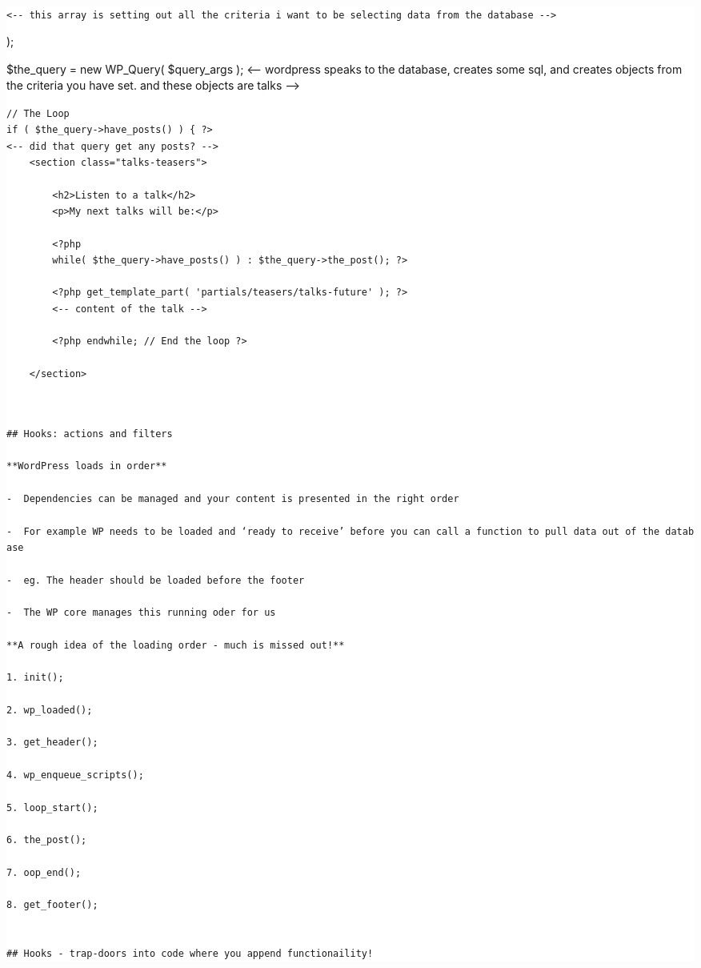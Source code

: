     <-- this array is setting out all the criteria i want to be selecting data from the database -->
   );
  
   $the_query = new WP_Query( $query_args );
   <-- wordpress speaks to the database, creates some sql, and creates objects from the criteria you have set. and these objects are talks -->
  
    // The Loop
    if ( $the_query->have_posts() ) { ?>
    <-- did that query get any posts? -->
        <section class="talks-teasers">
  
            <h2>Listen to a talk</h2>
            <p>My next talks will be:</p>
                
            <?php
            while( $the_query->have_posts() ) : $the_query->the_post(); ?>

            <?php get_template_part( 'partials/teasers/talks-future' ); ?>
            <-- content of the talk -->

            <?php endwhile; // End the loop ?>

        </section>
       
   <?php
    wp_reset_query();
    } else {
        //get_template_part( 'template-parts/content', 'none' );
    } ?>
  ```


## Hooks: actions and filters

**WordPress loads in order**

-  Dependencies can be managed and your content is presented in the right order

-  For example WP needs to be loaded and ‘ready to receive’ before you can call a function to pull data out of the database

-  eg. The header should be loaded before the footer

-  The WP core manages this running oder for us

**A rough idea of the loading order - much is missed out!**

1. init();

2. wp_loaded();

3. get_header();

4. wp_enqueue_scripts();

5. loop_start();

6. the_post();

7. oop_end();

8. get_footer();


## Hooks - trap-doors into code where you append functionaility!

  ```